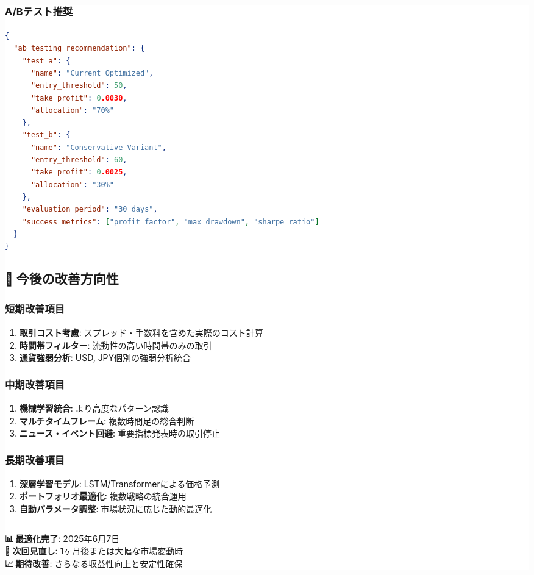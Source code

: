 ### A/Bテスト推奨
```json
{
  "ab_testing_recommendation": {
    "test_a": {
      "name": "Current Optimized",
      "entry_threshold": 50,
      "take_profit": 0.0030,
      "allocation": "70%"
    },
    "test_b": {
      "name": "Conservative Variant",
      "entry_threshold": 60,
      "take_profit": 0.0025,
      "allocation": "30%"
    },
    "evaluation_period": "30 days",
    "success_metrics": ["profit_factor", "max_drawdown", "sharpe_ratio"]
  }
}
```

## 🚀 今後の改善方向性

### 短期改善項目
1. **取引コスト考慮**: スプレッド・手数料を含めた実際のコスト計算
2. **時間帯フィルター**: 流動性の高い時間帯のみの取引
3. **通貨強弱分析**: USD, JPY個別の強弱分析統合

### 中期改善項目
1. **機械学習統合**: より高度なパターン認識
2. **マルチタイムフレーム**: 複数時間足の総合判断
3. **ニュース・イベント回避**: 重要指標発表時の取引停止

### 長期改善項目
1. **深層学習モデル**: LSTM/Transformerによる価格予測
2. **ポートフォリオ最適化**: 複数戦略の統合運用
3. **自動パラメータ調整**: 市場状況に応じた動的最適化

---

**📊 最適化完了**: 2025年6月7日  
**🎯 次回見直し**: 1ヶ月後または大幅な市場変動時  
**📈 期待改善**: さらなる収益性向上と安定性確保